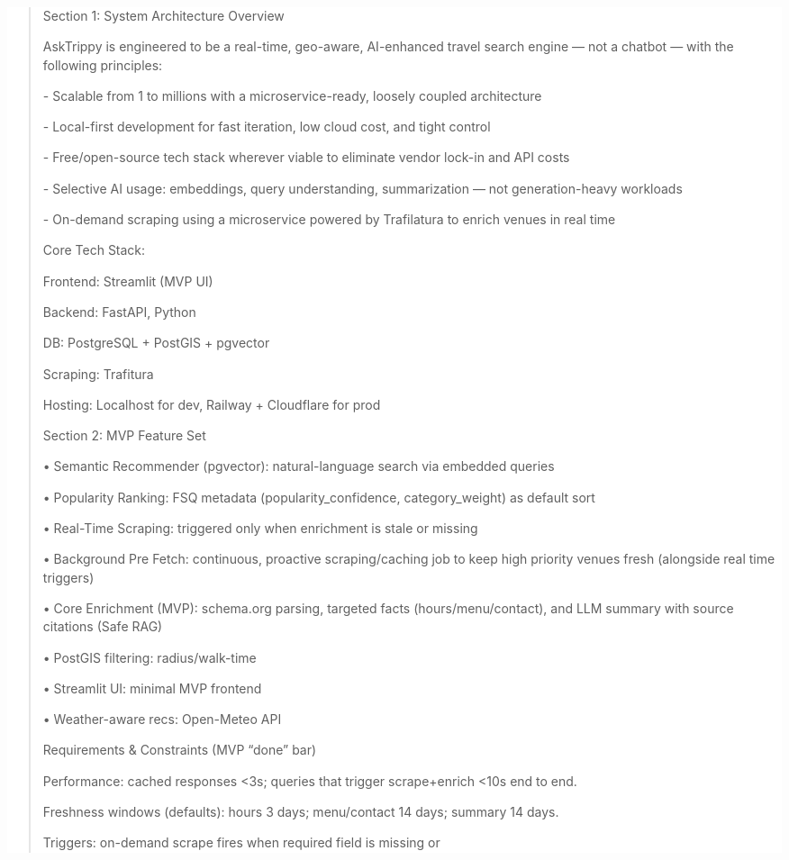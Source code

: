 > Section 1: System Architecture Overview
>
> AskTrippy is engineered to be a real-time, geo-aware, AI-enhanced
> travel search engine — not a chatbot — with the following principles:
>
> \- Scalable from 1 to millions with a microservice-ready, loosely
> coupled architecture
>
> \- Local-first development for fast iteration, low cloud cost, and
> tight control
>
> \- Free/open-source tech stack wherever viable to eliminate vendor
> lock-in and API costs
>
> \- Selective AI usage: embeddings, query understanding, summarization
> — not generation-heavy workloads
>
> \- On-demand scraping using a microservice powered by Trafilatura to
> enrich venues in real time
>
> Core Tech Stack:
>
> Frontend: Streamlit (MVP UI)
>
> Backend: FastAPI, Python
>
> DB: PostgreSQL + PostGIS + pgvector
>
> Scraping: Trafitura
>
> Hosting: Localhost for dev, Railway + Cloudflare for prod
>
> Section 2: MVP Feature Set
>
> • Semantic Recommender (pgvector): natural-language search via
> embedded queries
>
> • Popularity Ranking: FSQ metadata (popularity_confidence,
> category_weight) as default sort
>
> • Real-Time Scraping: triggered only when enrichment is stale or
> missing
>
> • Background Pre Fetch: continuous, proactive scraping/caching job to
> keep high priority venues fresh (alongside real time triggers)
>
> • Core Enrichment (MVP): schema.org parsing, targeted facts
> (hours/menu/contact), and LLM summary with source citations (Safe RAG)
>
> • PostGIS filtering: radius/walk-time
>
> • Streamlit UI: minimal MVP frontend
>
> • Weather-aware recs: Open-Meteo API
>
> Requirements & Constraints (MVP “done” bar)
>
> Performance: cached responses \<3s; queries that trigger scrape+enrich
> \<10s end to end.
>
> Freshness windows (defaults): hours 3 days; menu/contact 14 days;
> summary 14 days.
>
> Triggers: on-demand scrape fires when required field is missing or